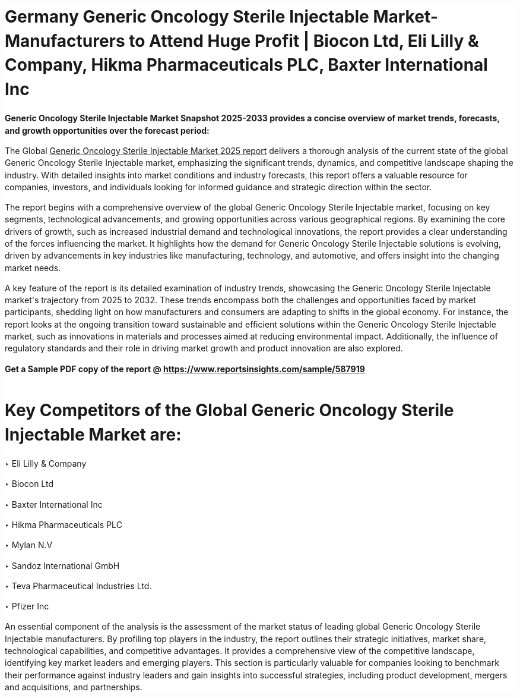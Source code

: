  # Germany Generic Oncology Sterile Injectable Market- Manufacturers to Attend Huge Profit | Biocon Ltd, Eli Lilly & Company,  Hikma Pharmaceuticals PLC,  Baxter International Inc

<strong>Generic Oncology Sterile Injectable Market Snapshot 2025-2033 provides a concise overview of market trends, forecasts, and growth opportunities over the forecast period:</strong>

 The Global <a href=https://www.reportsinsights.com/sample/587919>Generic Oncology Sterile Injectable Market 2025 report</a> delivers a thorough analysis of the current state of the global Generic Oncology Sterile Injectable market, emphasizing the significant trends, dynamics, and competitive landscape shaping the industry. With detailed insights into market conditions and industry forecasts, this report offers a valuable resource for companies, investors, and individuals looking for informed guidance and strategic direction within the sector.

The report begins with a comprehensive overview of the global Generic Oncology Sterile Injectable market, focusing on key segments, technological advancements, and growing opportunities across various geographical regions. By examining the core drivers of growth, such as increased industrial demand and technological innovations, the report provides a clear understanding of the forces influencing the market. It highlights how the demand for Generic Oncology Sterile Injectable solutions is evolving, driven by advancements in key industries like manufacturing, technology, and automotive, and offers insight into the changing market needs.

A key feature of the report is its detailed examination of industry trends, showcasing the Generic Oncology Sterile Injectable market's trajectory from 2025 to 2032. These trends encompass both the challenges and opportunities faced by market participants, shedding light on how manufacturers and consumers are adapting to shifts in the global economy. For instance, the report looks at the ongoing transition toward sustainable and efficient solutions within the Generic Oncology Sterile Injectable market, such as innovations in materials and processes aimed at reducing environmental impact. Additionally, the influence of regulatory standards and their role in driving market growth and product innovation are also explored.

<strong>Get a Sample PDF copy of the report @ <a href=https://www.reportsinsights.com/sample/587919>https://www.reportsinsights.com/sample/587919</a></strong>

# <strong>Key Competitors of the Global Generic Oncology Sterile Injectable Market are:</strong>

‣ Eli Lilly & Company

‣ Biocon Ltd

‣ Baxter International Inc

‣ Hikma Pharmaceuticals PLC

‣ Mylan N.V

‣ Sandoz International GmbH

‣ Teva Pharmaceutical Industries Ltd.

‣ Pfizer Inc

An essential component of the analysis is the assessment of the market status of leading global Generic Oncology Sterile Injectable manufacturers. By profiling top players in the industry, the report outlines their strategic initiatives, market share, technological capabilities, and competitive advantages. It provides a comprehensive view of the competitive landscape, identifying key market leaders and emerging players. This section is particularly valuable for companies looking to benchmark their performance against industry leaders and gain insights into successful strategies, including product development, mergers and acquisitions, and partnerships.
